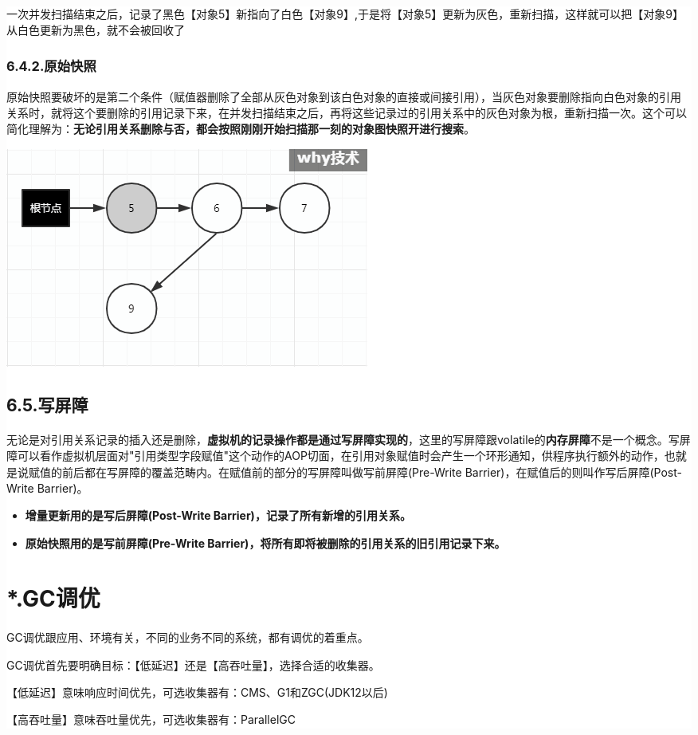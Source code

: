 一次并发扫描结束之后，记录了黑色【对象5】新指向了白色【对象9】,于是将【对象5】更新为灰色，重新扫描，这样就可以把【对象9】从白色更新为黑色，就不会被回收了

### 6.4.2.原始快照

原始快照要破坏的是第二个条件（赋值器删除了全部从灰色对象到该白色对象的直接或间接引用），当灰色对象要删除指向白色对象的引用关系时，就将这个要删除的引用记录下来，在并发扫描结束之后，再将这些记录过的引用关系中的灰色对象为根，重新扫描一次。这个可以简化理解为：**无论引用关系删除与否，都会按照刚刚开始扫描那一刻的对象图快照开进行搜索**。

![](./images/并发标记-原始快照.gif)

## 6.5.写屏障

无论是对引用关系记录的插入还是删除，**虚拟机的记录操作都是通过写屏障实现的**，这里的写屏障跟volatile的**内存屏障**不是一个概念。写屏障可以看作虚拟机层面对"引用类型字段赋值"这个动作的AOP切面，在引用对象赋值时会产生一个环形通知，供程序执行额外的动作，也就是说赋值的前后都在写屏障的覆盖范畴内。在赋值前的部分的写屏障叫做写前屏障(Pre-Write Barrier)，在赋值后的则叫作写后屏障(Post-Write Barrier)。

- **增量更新用的是写后屏障(Post-Write Barrier)，记录了所有新增的引用关系。**

- **原始快照用的是写前屏障(Pre-Write Barrier)，将所有即将被删除的引用关系的旧引用记录下来。**

# *.GC调优

GC调优跟应用、环境有关，不同的业务不同的系统，都有调优的着重点。

GC调优首先要明确目标：【低延迟】还是【高吞吐量】，选择合适的收集器。

【低延迟】意味响应时间优先，可选收集器有：CMS、G1和ZGC(JDK12以后)

【高吞吐量】意味吞吐量优先，可选收集器有：ParallelGC